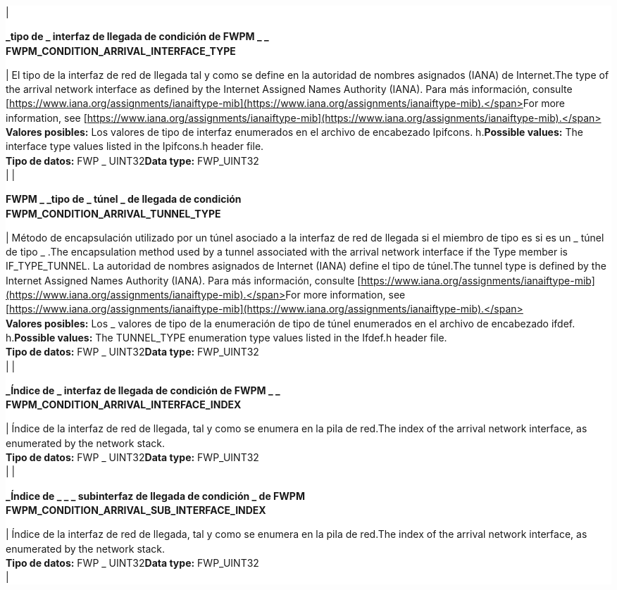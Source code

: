| <span id="FWPM_CONDITION_ARRIVAL_INTERFACE_TYPE"></span><span id="fwpm_condition_arrival_interface_type"></span><dl> <span data-ttu-id="82005-308"><dt>**\_tipo de \_ interfaz de llegada de condición de FWPM \_ \_**</dt></span><span class="sxs-lookup"><span data-stu-id="82005-308"><dt>**FWPM\_CONDITION\_ARRIVAL\_INTERFACE\_TYPE**</dt></span></span> </dl>                 | <span data-ttu-id="82005-309">El tipo de la interfaz de red de llegada tal y como se define en la autoridad de nombres asignados (IANA) de Internet.</span><span class="sxs-lookup"><span data-stu-id="82005-309">The type of the arrival network interface as defined by the Internet Assigned Names Authority (IANA).</span></span> <span data-ttu-id="82005-310">Para más información, consulte [https://www.iana.org/assignments/ianaiftype-mib](https://www.iana.org/assignments/ianaiftype-mib).</span><span class="sxs-lookup"><span data-stu-id="82005-310">For more information, see [https://www.iana.org/assignments/ianaiftype-mib](https://www.iana.org/assignments/ianaiftype-mib).</span></span> <br/> <span data-ttu-id="82005-311">**Valores posibles:** Los valores de tipo de interfaz enumerados en el archivo de encabezado Ipifcons. h.</span><span class="sxs-lookup"><span data-stu-id="82005-311">**Possible values:** The interface type values listed in the Ipifcons.h header file.</span></span><br/> <span data-ttu-id="82005-312">**Tipo de datos:** FWP \_ UINT32</span><span class="sxs-lookup"><span data-stu-id="82005-312">**Data type:** FWP\_UINT32</span></span><br/>                                                                                                                   |
| <span id="_FWPM_CONDITION_ARRIVAL_TUNNEL_TYPE"></span><span id="_fwpm_condition_arrival_tunnel_type"></span><dl> <span data-ttu-id="82005-313"><dt>**FWPM \_ \_tipo de \_ túnel \_ de llegada de condición**</dt></span><span class="sxs-lookup"><span data-stu-id="82005-313"><dt> **FWPM\_CONDITION\_ARRIVAL\_TUNNEL\_TYPE**</dt></span></span> </dl>                       | <span data-ttu-id="82005-314">Método de encapsulación utilizado por un túnel asociado a la interfaz de red de llegada si el miembro de tipo es si es un \_ túnel de tipo \_ .</span><span class="sxs-lookup"><span data-stu-id="82005-314">The encapsulation method used by a tunnel associated with the arrival network interface if the Type member is IF\_TYPE\_TUNNEL.</span></span> <span data-ttu-id="82005-315">La autoridad de nombres asignados de Internet (IANA) define el tipo de túnel.</span><span class="sxs-lookup"><span data-stu-id="82005-315">The tunnel type is defined by the Internet Assigned Names Authority (IANA).</span></span> <span data-ttu-id="82005-316">Para más información, consulte [https://www.iana.org/assignments/ianaiftype-mib](https://www.iana.org/assignments/ianaiftype-mib).</span><span class="sxs-lookup"><span data-stu-id="82005-316">For more information, see [https://www.iana.org/assignments/ianaiftype-mib](https://www.iana.org/assignments/ianaiftype-mib).</span></span> <br/> <span data-ttu-id="82005-317">**Valores posibles:** Los \_ valores de tipo de la enumeración de tipo de túnel enumerados en el archivo de encabezado ifdef. h.</span><span class="sxs-lookup"><span data-stu-id="82005-317">**Possible values:** The TUNNEL\_TYPE enumeration type values listed in the Ifdef.h header file.</span></span><br/> <span data-ttu-id="82005-318">**Tipo de datos:** FWP \_ UINT32</span><span class="sxs-lookup"><span data-stu-id="82005-318">**Data type:** FWP\_UINT32</span></span><br/> |
| <span id="FWPM_CONDITION_ARRIVAL_INTERFACE_INDEX"></span><span id="fwpm_condition_arrival_interface_index"></span><dl> <span data-ttu-id="82005-319"><dt>**\_Índice de \_ interfaz de llegada de condición de FWPM \_ \_**</dt></span><span class="sxs-lookup"><span data-stu-id="82005-319"><dt>**FWPM\_CONDITION\_ARRIVAL\_INTERFACE\_INDEX**</dt></span></span> </dl>              | <span data-ttu-id="82005-320">Índice de la interfaz de red de llegada, tal y como se enumera en la pila de red.</span><span class="sxs-lookup"><span data-stu-id="82005-320">The index of the arrival network interface, as enumerated by the network stack.</span></span><br/> <span data-ttu-id="82005-321">**Tipo de datos:** FWP \_ UINT32</span><span class="sxs-lookup"><span data-stu-id="82005-321">**Data type:** FWP\_UINT32</span></span><br/>                                                                                                                                                                                                                                                                                                                                                                      |
| <span id="FWPM_CONDITION_ARRIVAL_SUB_INTERFACE_INDEX"></span><span id="fwpm_condition_arrival_sub_interface_index"></span><dl> <span data-ttu-id="82005-322"><dt>**\_Índice de \_ \_ \_ subinterfaz de llegada de condición \_ de FWPM**</dt></span><span class="sxs-lookup"><span data-stu-id="82005-322"><dt>**FWPM\_CONDITION\_ARRIVAL\_SUB\_INTERFACE\_INDEX**</dt></span></span> </dl> | <span data-ttu-id="82005-323">Índice de la interfaz de red de llegada, tal y como se enumera en la pila de red.</span><span class="sxs-lookup"><span data-stu-id="82005-323">The index of the arrival network interface, as enumerated by the network stack.</span></span> <br/> <span data-ttu-id="82005-324">**Tipo de datos:** FWP \_ UINT32</span><span class="sxs-lookup"><span data-stu-id="82005-324">**Data type:** FWP\_UINT32</span></span><br/>                                                                                                                                                                                                                                                                                                                                                                     |